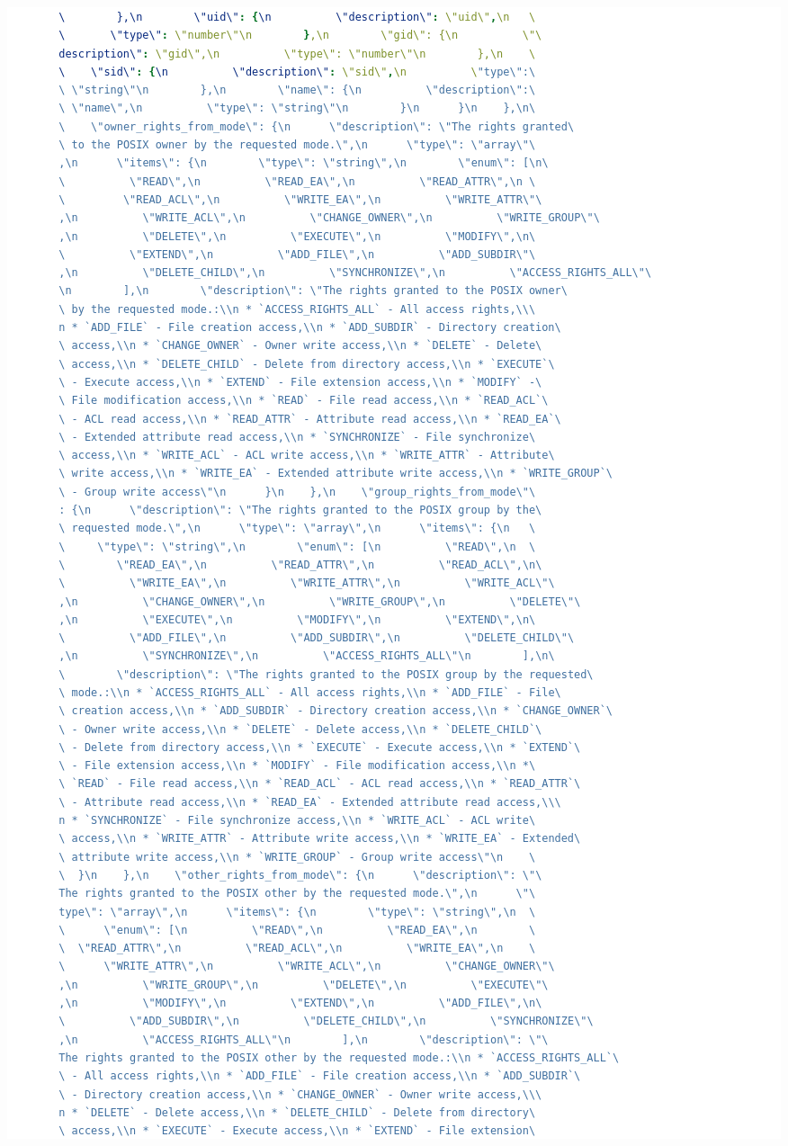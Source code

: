 ```yaml
        \        },\n        \"uid\": {\n          \"description\": \"uid\",\n   \
        \       \"type\": \"number\"\n        },\n        \"gid\": {\n          \"\
        description\": \"gid\",\n          \"type\": \"number\"\n        },\n    \
        \    \"sid\": {\n          \"description\": \"sid\",\n          \"type\":\
        \ \"string\"\n        },\n        \"name\": {\n          \"description\":\
        \ \"name\",\n          \"type\": \"string\"\n        }\n      }\n    },\n\
        \    \"owner_rights_from_mode\": {\n      \"description\": \"The rights granted\
        \ to the POSIX owner by the requested mode.\",\n      \"type\": \"array\"\
        ,\n      \"items\": {\n        \"type\": \"string\",\n        \"enum\": [\n\
        \          \"READ\",\n          \"READ_EA\",\n          \"READ_ATTR\",\n \
        \         \"READ_ACL\",\n          \"WRITE_EA\",\n          \"WRITE_ATTR\"\
        ,\n          \"WRITE_ACL\",\n          \"CHANGE_OWNER\",\n          \"WRITE_GROUP\"\
        ,\n          \"DELETE\",\n          \"EXECUTE\",\n          \"MODIFY\",\n\
        \          \"EXTEND\",\n          \"ADD_FILE\",\n          \"ADD_SUBDIR\"\
        ,\n          \"DELETE_CHILD\",\n          \"SYNCHRONIZE\",\n          \"ACCESS_RIGHTS_ALL\"\
        \n        ],\n        \"description\": \"The rights granted to the POSIX owner\
        \ by the requested mode.:\\n * `ACCESS_RIGHTS_ALL` - All access rights,\\\
        n * `ADD_FILE` - File creation access,\\n * `ADD_SUBDIR` - Directory creation\
        \ access,\\n * `CHANGE_OWNER` - Owner write access,\\n * `DELETE` - Delete\
        \ access,\\n * `DELETE_CHILD` - Delete from directory access,\\n * `EXECUTE`\
        \ - Execute access,\\n * `EXTEND` - File extension access,\\n * `MODIFY` -\
        \ File modification access,\\n * `READ` - File read access,\\n * `READ_ACL`\
        \ - ACL read access,\\n * `READ_ATTR` - Attribute read access,\\n * `READ_EA`\
        \ - Extended attribute read access,\\n * `SYNCHRONIZE` - File synchronize\
        \ access,\\n * `WRITE_ACL` - ACL write access,\\n * `WRITE_ATTR` - Attribute\
        \ write access,\\n * `WRITE_EA` - Extended attribute write access,\\n * `WRITE_GROUP`\
        \ - Group write access\"\n      }\n    },\n    \"group_rights_from_mode\"\
        : {\n      \"description\": \"The rights granted to the POSIX group by the\
        \ requested mode.\",\n      \"type\": \"array\",\n      \"items\": {\n   \
        \     \"type\": \"string\",\n        \"enum\": [\n          \"READ\",\n  \
        \        \"READ_EA\",\n          \"READ_ATTR\",\n          \"READ_ACL\",\n\
        \          \"WRITE_EA\",\n          \"WRITE_ATTR\",\n          \"WRITE_ACL\"\
        ,\n          \"CHANGE_OWNER\",\n          \"WRITE_GROUP\",\n          \"DELETE\"\
        ,\n          \"EXECUTE\",\n          \"MODIFY\",\n          \"EXTEND\",\n\
        \          \"ADD_FILE\",\n          \"ADD_SUBDIR\",\n          \"DELETE_CHILD\"\
        ,\n          \"SYNCHRONIZE\",\n          \"ACCESS_RIGHTS_ALL\"\n        ],\n\
        \        \"description\": \"The rights granted to the POSIX group by the requested\
        \ mode.:\\n * `ACCESS_RIGHTS_ALL` - All access rights,\\n * `ADD_FILE` - File\
        \ creation access,\\n * `ADD_SUBDIR` - Directory creation access,\\n * `CHANGE_OWNER`\
        \ - Owner write access,\\n * `DELETE` - Delete access,\\n * `DELETE_CHILD`\
        \ - Delete from directory access,\\n * `EXECUTE` - Execute access,\\n * `EXTEND`\
        \ - File extension access,\\n * `MODIFY` - File modification access,\\n *\
        \ `READ` - File read access,\\n * `READ_ACL` - ACL read access,\\n * `READ_ATTR`\
        \ - Attribute read access,\\n * `READ_EA` - Extended attribute read access,\\\
        n * `SYNCHRONIZE` - File synchronize access,\\n * `WRITE_ACL` - ACL write\
        \ access,\\n * `WRITE_ATTR` - Attribute write access,\\n * `WRITE_EA` - Extended\
        \ attribute write access,\\n * `WRITE_GROUP` - Group write access\"\n    \
        \  }\n    },\n    \"other_rights_from_mode\": {\n      \"description\": \"\
        The rights granted to the POSIX other by the requested mode.\",\n      \"\
        type\": \"array\",\n      \"items\": {\n        \"type\": \"string\",\n  \
        \      \"enum\": [\n          \"READ\",\n          \"READ_EA\",\n        \
        \  \"READ_ATTR\",\n          \"READ_ACL\",\n          \"WRITE_EA\",\n    \
        \      \"WRITE_ATTR\",\n          \"WRITE_ACL\",\n          \"CHANGE_OWNER\"\
        ,\n          \"WRITE_GROUP\",\n          \"DELETE\",\n          \"EXECUTE\"\
        ,\n          \"MODIFY\",\n          \"EXTEND\",\n          \"ADD_FILE\",\n\
        \          \"ADD_SUBDIR\",\n          \"DELETE_CHILD\",\n          \"SYNCHRONIZE\"\
        ,\n          \"ACCESS_RIGHTS_ALL\"\n        ],\n        \"description\": \"\
        The rights granted to the POSIX other by the requested mode.:\\n * `ACCESS_RIGHTS_ALL`\
        \ - All access rights,\\n * `ADD_FILE` - File creation access,\\n * `ADD_SUBDIR`\
        \ - Directory creation access,\\n * `CHANGE_OWNER` - Owner write access,\\\
        n * `DELETE` - Delete access,\\n * `DELETE_CHILD` - Delete from directory\
        \ access,\\n * `EXECUTE` - Execute access,\\n * `EXTEND` - File extension\
```